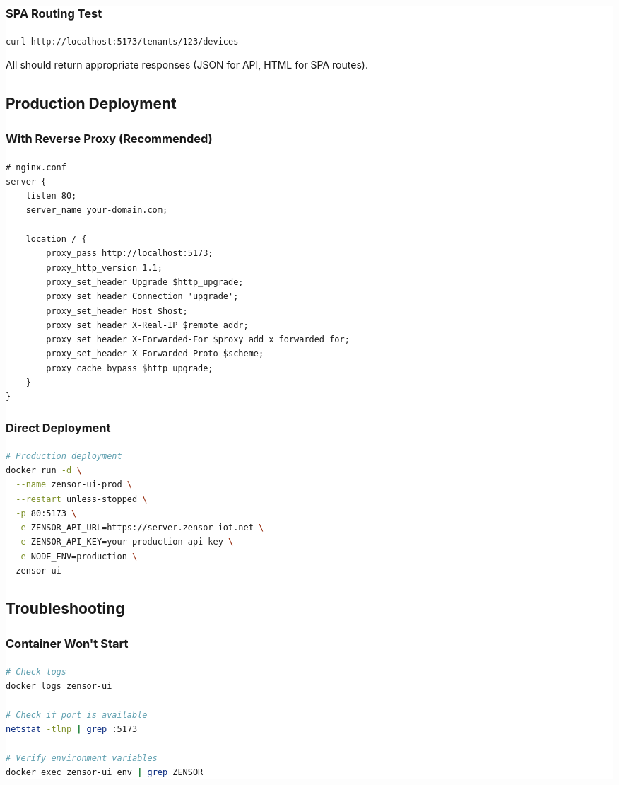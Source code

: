 ### SPA Routing Test
```bash
curl http://localhost:5173/tenants/123/devices
```

All should return appropriate responses (JSON for API, HTML for SPA routes).

## Production Deployment

### With Reverse Proxy (Recommended)
```nginx
# nginx.conf
server {
    listen 80;
    server_name your-domain.com;

    location / {
        proxy_pass http://localhost:5173;
        proxy_http_version 1.1;
        proxy_set_header Upgrade $http_upgrade;
        proxy_set_header Connection 'upgrade';
        proxy_set_header Host $host;
        proxy_set_header X-Real-IP $remote_addr;
        proxy_set_header X-Forwarded-For $proxy_add_x_forwarded_for;
        proxy_set_header X-Forwarded-Proto $scheme;
        proxy_cache_bypass $http_upgrade;
    }
}
```

### Direct Deployment
```bash
# Production deployment
docker run -d \
  --name zensor-ui-prod \
  --restart unless-stopped \
  -p 80:5173 \
  -e ZENSOR_API_URL=https://server.zensor-iot.net \
  -e ZENSOR_API_KEY=your-production-api-key \
  -e NODE_ENV=production \
  zensor-ui
```

## Troubleshooting

### Container Won't Start
```bash
# Check logs
docker logs zensor-ui

# Check if port is available
netstat -tlnp | grep :5173

# Verify environment variables
docker exec zensor-ui env | grep ZENSOR
```
